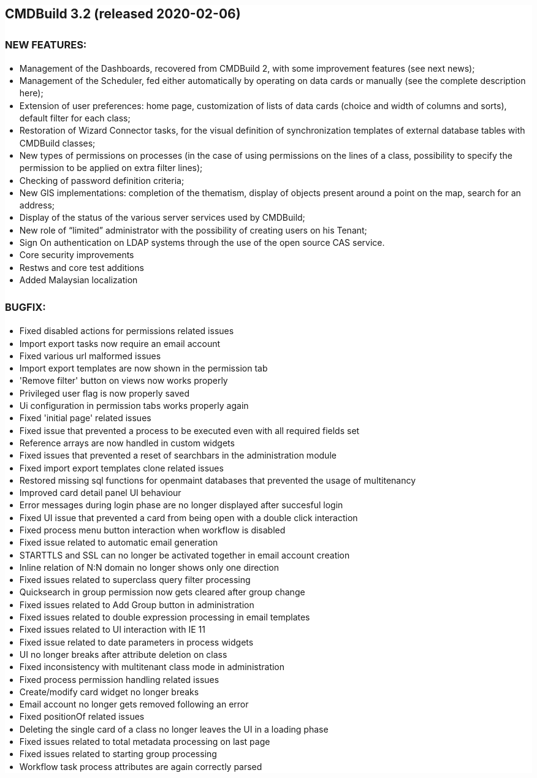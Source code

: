 

## CMDBuild 3.2 (released 2020-02-06)

### NEW FEATURES:

* Management of the Dashboards, recovered from CMDBuild 2, with some improvement features (see next news);
* Management of the Scheduler, fed either automatically by operating on data cards or manually (see the complete description here);
* Extension of user preferences: home page, customization of lists of data cards (choice and width of columns and sorts), default filter for each class;
* Restoration of Wizard Connector tasks, for the visual definition of synchronization templates of external database tables with CMDBuild classes;
* New types of permissions on processes (in the case of using permissions on the lines of a class, possibility to specify the permission to be applied on extra filter lines);
* Checking of password definition criteria;
* New GIS implementations: completion of the thematism, display of objects present around a point on the map, search for an address;
* Display of the status of the various server services used by CMDBuild;
* New role of “limited” administrator with the possibility of creating users on his Tenant;
* Sign On authentication on LDAP systems through the use of the open source CAS service.
* Core security improvements
* Restws and core test additions
* Added Malaysian localization

### BUGFIX:

* Fixed disabled actions for permissions related issues
* Import export tasks now require an email account
* Fixed various url malformed issues
* Import export templates are now shown in the permission tab
* 'Remove filter' button on views now works properly
* Privileged user flag is now properly saved
* Ui configuration in permission tabs works properly again
* Fixed 'initial page' related issues
* Fixed issue that prevented a process to be executed even with all required fields set
* Reference arrays are now handled in custom widgets
* Fixed issues that prevented a reset of searchbars in the administration module
* Fixed import export templates clone related issues
* Restored missing sql functions for openmaint databases that prevented the usage of multitenancy
* Improved card detail panel UI behaviour
* Error messages during login phase are no longer displayed after succesful login
* Fixed UI issue that prevented a card from being open with a double click interaction
* Fixed process menu button interaction when workflow is disabled
* Fixed issue related to automatic email generation
* STARTTLS and SSL can no longer be activated together in email account creation
* Inline relation of N:N domain no longer shows only one direction
* Fixed issues related to superclass query filter processing
* Quicksearch in group permission now gets cleared after group change
* Fixed issues related to Add Group button in administration
* Fixed issues related to double expression processing in email templates
* Fixed issues related to UI interaction with IE 11
* Fixed issue related to date parameters in process widgets
* UI no longer breaks after attribute deletion on class
* Fixed inconsistency with multitenant class mode in administration
* Fixed process permission handling related issues
* Create/modify card widget no longer breaks
* Email account no longer gets removed following an error
* Fixed positionOf related issues
* Deleting the single card of a class no longer leaves the UI in a loading phase
* Fixed issues related to total metadata processing on last page
* Fixed issues related to starting group processing
* Workflow task process attributes are again correctly parsed
